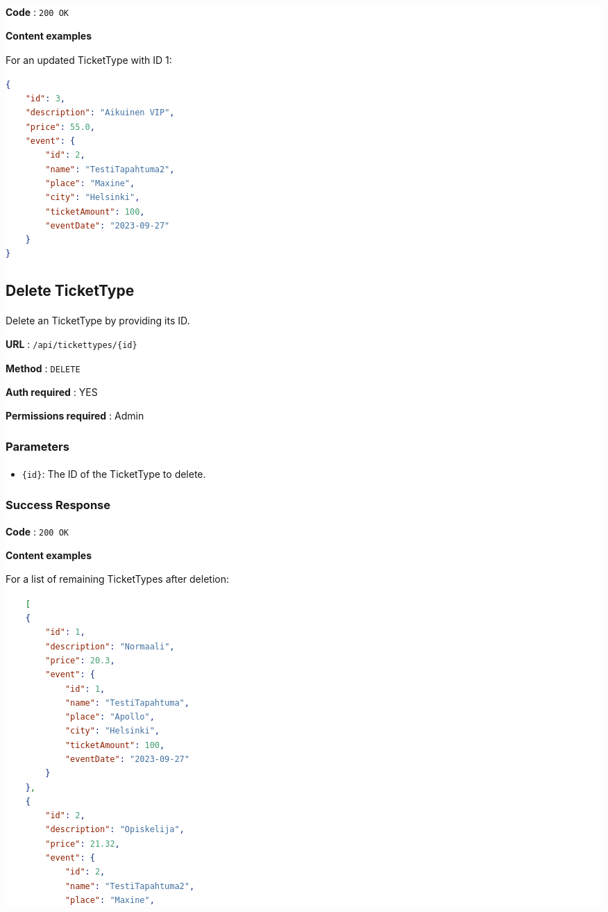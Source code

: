 **Code** : `200 OK`

**Content examples**

For an updated TicketType with ID 1:

```json
{
    "id": 3,
    "description": "Aikuinen VIP",
    "price": 55.0,
    "event": {
        "id": 2,
        "name": "TestiTapahtuma2",
        "place": "Maxine",
        "city": "Helsinki",
        "ticketAmount": 100,
        "eventDate": "2023-09-27"
    }
}
```

## <a name="delete"></a>Delete TicketType

Delete an TicketType by providing its ID.

**URL** : `/api/tickettypes/{id}`

**Method** : `DELETE`

**Auth required** : YES

**Permissions required** : Admin

### Parameters

- `{id}`: The ID of the TicketType to delete.

### Success Response

**Code** : `200 OK`

**Content examples**

For a list of remaining TicketTypes after deletion:

```json
    [
    {
        "id": 1,
        "description": "Normaali",
        "price": 20.3,
        "event": {
            "id": 1,
            "name": "TestiTapahtuma",
            "place": "Apollo",
            "city": "Helsinki",
            "ticketAmount": 100,
            "eventDate": "2023-09-27"
        }
    },
    {
        "id": 2,
        "description": "Opiskelija",
        "price": 21.32,
        "event": {
            "id": 2,
            "name": "TestiTapahtuma2",
            "place": "Maxine",
```